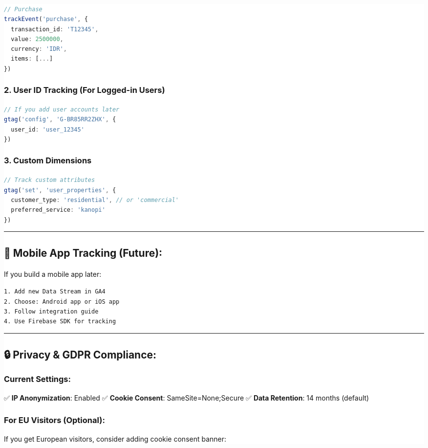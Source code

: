 ```typescript
// Purchase
trackEvent('purchase', {
  transaction_id: 'T12345',
  value: 2500000,
  currency: 'IDR',
  items: [...]
})
```

### 2. User ID Tracking (For Logged-in Users)
```typescript
// If you add user accounts later
gtag('config', 'G-BR85RR2ZHX', {
  user_id: 'user_12345'
})
```

### 3. Custom Dimensions
```typescript
// Track custom attributes
gtag('set', 'user_properties', {
  customer_type: 'residential', // or 'commercial'
  preferred_service: 'kanopi'
})
```

---

## 📱 **Mobile App Tracking (Future):**

If you build a mobile app later:

```
1. Add new Data Stream in GA4
2. Choose: Android app or iOS app
3. Follow integration guide
4. Use Firebase SDK for tracking
```

---

## 🔒 **Privacy & GDPR Compliance:**

### Current Settings:
✅ **IP Anonymization**: Enabled
✅ **Cookie Consent**: SameSite=None;Secure
✅ **Data Retention**: 14 months (default)

### For EU Visitors (Optional):
If you get European visitors, consider adding cookie consent banner:
